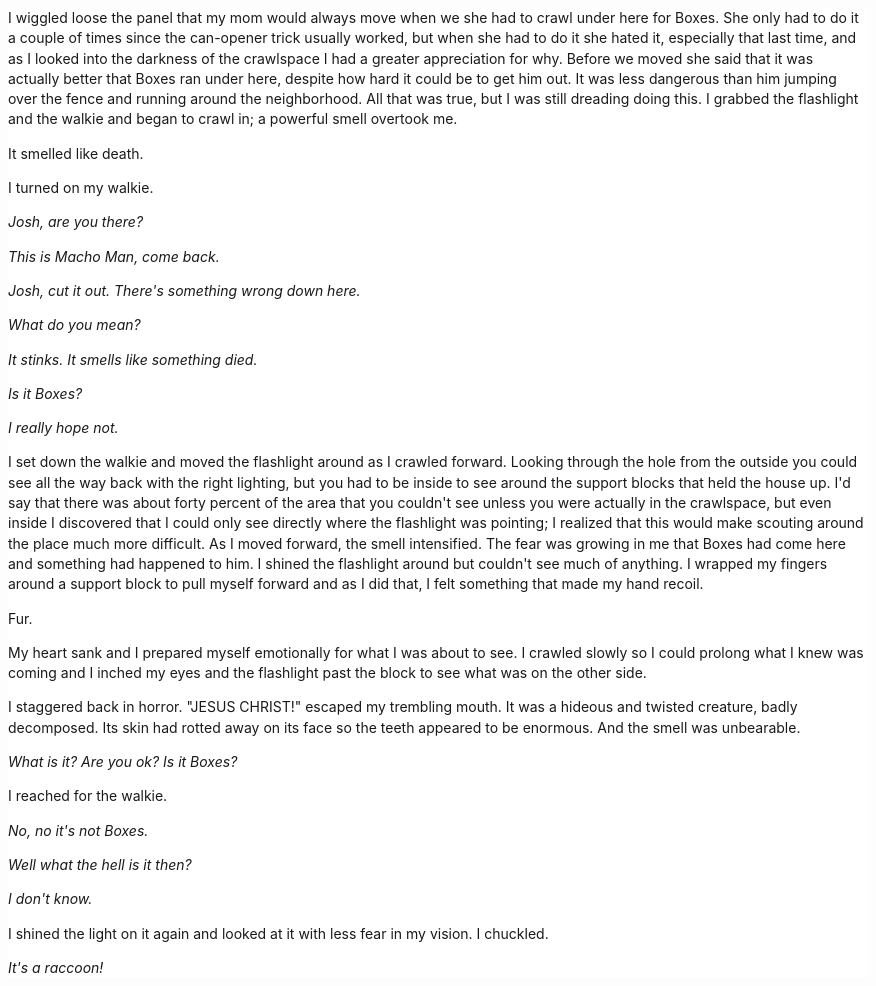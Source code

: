 I wiggled loose the panel that my mom would always move when we she had to crawl under here for Boxes. She only had to do it a couple of times since the can-opener trick usually worked, but when she had to do it she hated it, especially that last time, and as I looked into the darkness of the crawlspace I had a greater appreciation for why. Before we moved she said that it was actually better that Boxes ran under here, despite how hard it could be to get him out. It was less dangerous than him jumping over the fence and running around the neighborhood. All that was true, but I was still dreading doing this. I grabbed the flashlight and the walkie and began to crawl in; a powerful smell overtook me.

It smelled like death.

I turned on my walkie.

*Josh, are you there?*

*This is Macho Man, come back.*

*Josh, cut it out. There's something wrong down here.*

*What do you mean?*

*It stinks. It smells like something died.*

*Is it Boxes?*

*I really hope not.*

I set down the walkie and moved the flashlight around as I crawled forward. Looking through the hole from the outside you could see all the way back with the right lighting, but you had to be inside to see around the support blocks that held the house up. I'd say that there was about forty percent of the area that you couldn't see unless you were actually in the crawlspace, but even inside I discovered that I could only see directly where the flashlight was pointing; I realized that this would make scouting around the place much more difficult. As I moved forward, the smell intensified. The fear was growing in me that Boxes had come here and something had happened to him. I shined the flashlight around but couldn't see much of anything. I wrapped my fingers around a support block to pull myself forward and as I did that, I felt something that made my hand recoil.

Fur.

My heart sank and I prepared myself emotionally for what I was about to see. I crawled slowly so I could prolong what I knew was coming and I inched my eyes and the flashlight past the block to see what was on the other side.

I staggered back in horror. "JESUS CHRIST!" escaped my trembling mouth. It was a hideous and twisted creature, badly decomposed. Its skin had rotted away on its face so the teeth appeared to be enormous. And the smell was unbearable.

*What is it? Are you ok? Is it Boxes?*

I reached for the walkie.

*No, no it's not Boxes.*

*Well what the hell is it then?*

*I don't know.*

I shined the light on it again and looked at it with less fear in my vision. I chuckled.

*It's a raccoon!*
